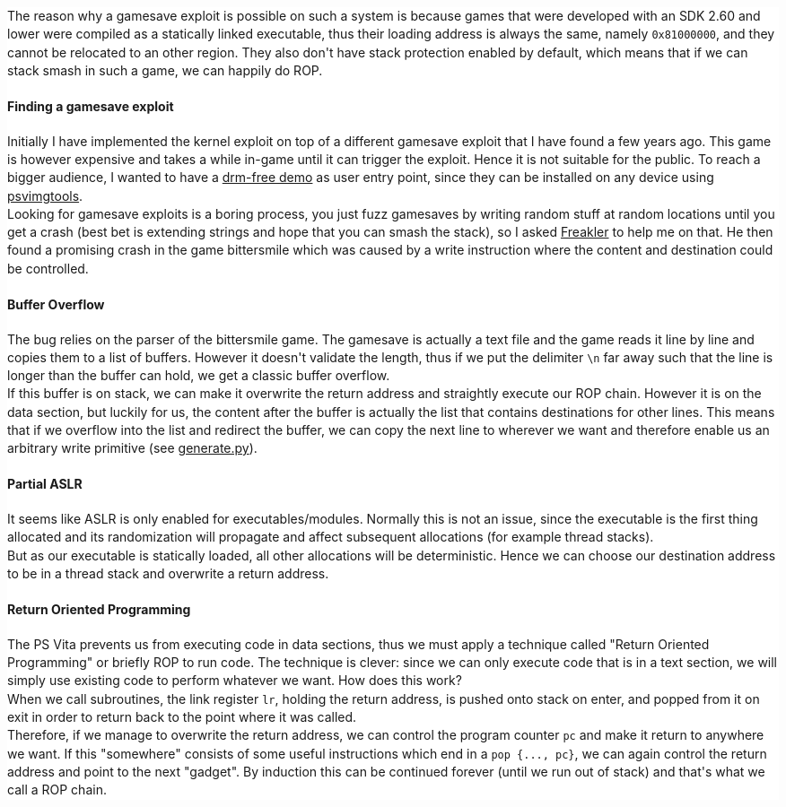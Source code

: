 The reason why a gamesave exploit is possible on such a system is because games that were developed with an SDK 2.60 and lower were compiled as a statically linked executable, thus their loading address is always the same, namely `0x81000000`, and they cannot be relocated to an other region. They also don't have stack protection enabled by default, which means that if we can stack smash in such a game, we can happily do ROP.

#### Finding a gamesave exploit

Initially I have implemented the kernel exploit on top of a different gamesave exploit that I have found a few years ago. This game is however expensive and takes a while in-game until it can trigger the exploit. Hence it is not suitable for the public. To reach a bigger audience, I wanted to have a [drm-free demo](https://wololo.net/talk/viewtopic.php?t=38342) as user entry point, since they can be installed on any device using [psvimgtools](https://github.com/yifanlu/psvimgtools).  
Looking for gamesave exploits is a boring process, you just fuzz gamesaves by writing random stuff at random locations until you get a crash (best bet is extending strings and hope that you can smash the stack), so I asked [Freakler](https://twitter.com/freakler94) to help me on that. He then found a promising crash in the game bittersmile which was caused by a write instruction where the content and destination could be controlled.

#### Buffer Overflow

The bug relies on the parser of the bittersmile game. The gamesave is actually a text file and the game reads it line by line and copies them to a list of buffers. However it doesn't validate the length, thus if we put the delimiter `\n` far away such that the line is longer than the buffer can hold, we get a classic buffer overflow.  
If this buffer is on stack, we can make it overwrite the return address and straightly execute our ROP chain. However it is on the data section, but luckily for us, the content after the buffer is actually the list that contains destinations for other lines. This means that if we overflow into the list and redirect the buffer, we can copy the next line to wherever we want and therefore enable us an arbitrary write primitive (see [generate.py](https://github.com/TheOfficialFloW/h-encore/blob/master/scripts/generate.py)).

#### Partial ASLR

It seems like ASLR is only enabled for executables/modules. Normally this is not an issue, since the executable is the first thing allocated and its randomization will propagate and affect subsequent allocations (for example thread stacks).  
But as our executable is statically loaded, all other allocations will be deterministic. Hence we can choose our destination address to be in a thread stack and overwrite a return address.

#### Return Oriented Programming

The PS Vita prevents us from executing code in data sections, thus we must apply a technique called "Return Oriented Programming" or briefly ROP to run code. The technique is clever: since we can only execute code that is in a text section, we will simply use existing code to perform whatever we want. How does this work?  
When we call subroutines, the link register `lr`, holding the return address, is pushed onto stack on enter, and popped from it on exit in order to return back to the point where it was called.  
Therefore, if we manage to overwrite the return address, we can control the program counter `pc` and make it return to anywhere we want.   If this "somewhere" consists of some useful instructions which end in a `pop {..., pc}`, we can again control the return address and point to the next "gadget". By induction this can be continued forever (until we run out of stack) and that's what we call a ROP chain.
